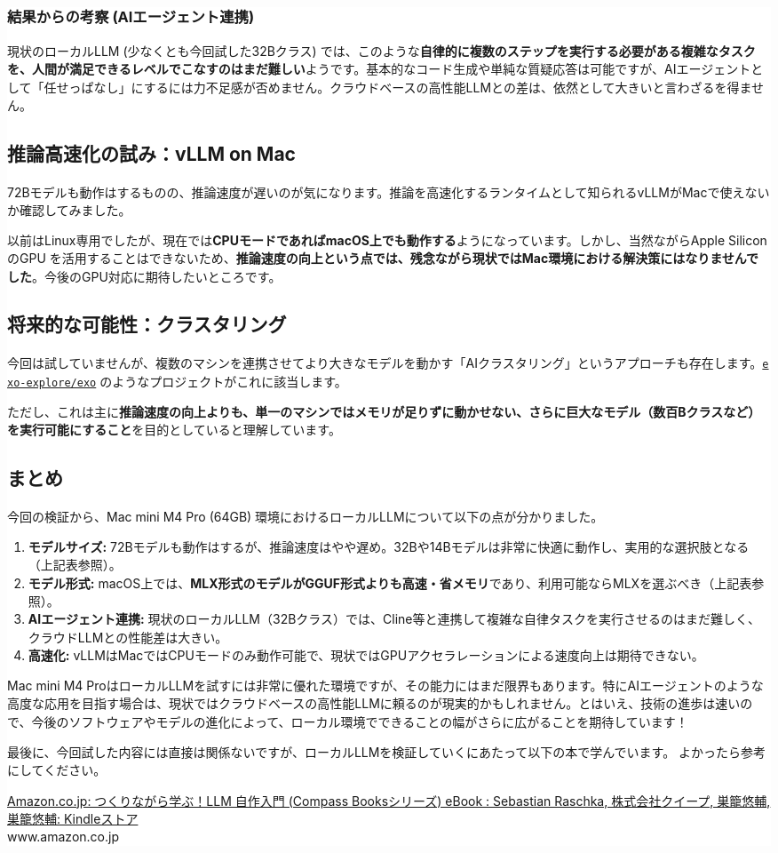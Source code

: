 ### 結果からの考察 (AIエージェント連携)

現状のローカルLLM (少なくとも今回試した32Bクラス) では、このような**自律的に複数のステップを実行する必要がある複雑なタスクを、人間が満足できるレベルでこなすのはまだ難しい**ようです。基本的なコード生成や単純な質疑応答は可能ですが、AIエージェントとして「任せっぱなし」にするには力不足感が否めません。クラウドベースの高性能LLMとの差は、依然として大きいと言わざるを得ません。

## 推論高速化の試み：vLLM on Mac

72Bモデルも動作はするものの、推論速度が遅いのが気になります。推論を高速化するランタイムとして知られるvLLMがMacで使えないか確認してみました。

以前はLinux専用でしたが、現在では**CPUモードであればmacOS上でも動作する**ようになっています。しかし、当然ながらApple SiliconのGPU を活用することはできないため、**推論速度の向上という点では、残念ながら現状ではMac環境における解決策にはなりませんでした**。今後のGPU対応に期待したいところです。

## 将来的な可能性：クラスタリング

今回は試していませんが、複数のマシンを連携させてより大きなモデルを動かす「AIクラスタリング」というアプローチも存在します。[`exo-explore/exo`](https://github.com/exo-explore/exo) のようなプロジェクトがこれに該当します。

ただし、これは主に**推論速度の向上よりも、単一のマシンではメモリが足りずに動かせない、さらに巨大なモデル（数百Bクラスなど）を実行可能にすること**を目的としていると理解しています。

## まとめ

今回の検証から、Mac mini M4 Pro (64GB) 環境におけるローカルLLMについて以下の点が分かりました。

1.  **モデルサイズ:** 72Bモデルも動作はするが、推論速度はやや遅め。32Bや14Bモデルは非常に快適に動作し、実用的な選択肢となる（上記表参照）。
2.  **モデル形式:** macOS上では、**MLX形式のモデルがGGUF形式よりも高速・省メモリ**であり、利用可能ならMLXを選ぶべき（上記表参照）。
3.  **AIエージェント連携:** 現状のローカルLLM（32Bクラス）では、Cline等と連携して複雑な自律タスクを実行させるのはまだ難しく、クラウドLLMとの性能差は大きい。
4.  **高速化:** vLLMはMacではCPUモードのみ動作可能で、現状ではGPUアクセラレーションによる速度向上は期待できない。

Mac mini M4 ProはローカルLLMを試すには非常に優れた環境ですが、その能力にはまだ限界もあります。特にAIエージェントのような高度な応用を目指す場合は、現状ではクラウドベースの高性能LLMに頼るのが現実的かもしれません。とはいえ、技術の進歩は速いので、今後のソフトウェアやモデルの進化によって、ローカル環境でできることの幅がさらに広がることを期待しています！

最後に、今回試した内容には直接は関係ないですが、ローカルLLMを検証していくにあたって以下の本で学んでいます。
よかったら参考にしてください。
<div class="belg-link row">
  <div class="belg-title">
    <div class="belg-description"><a href="https://www.amazon.co.jp/%E3%81%A4%E3%81%8F%E3%82%8A%E3%81%AA%E3%81%8C%E3%82%89%E5%AD%A6%E3%81%B6%EF%BC%81LLM-Compass-Books%E3%82%B7%E3%83%AA%E3%83%BC%E3%82%BA-Sebastian-Raschka-ebook/dp/B0DSZV6BT2?crid=2SKWZWIRHDMO&amp;dib=eyJ2IjoiMSJ9.vH4RewQJDi2_W7A1HHx3B1IPwPv4JGJc-pfwcka9fAjie-1XTOBkiydXaFU4Jh4PKQ76Cv8vuXhqDHvNBcwEaBIQJ5dL2ZRbAAH4Zr1ov8XyWAyS6w_wVXFPbxSYXHlnL47IretGRZEUIZESnxhpRA.zWb_d9cLSEKu6uHgJUuDkSa01RbbuGZsSxo_w5I5p8I&amp;dib_tag=se&amp;keywords=llm&#43;%E8%87%AA%E4%BD%9C&#43;%E5%85%A5%E9%96%80&amp;qid=1743735402&amp;sprefix=llm&#43;%E8%87%AA%E4%BD%9C,aps,175&amp;sr=8-1&amp;linkCode=sl1&amp;tag=mosuke5-22&amp;linkId=5f3162bbb7328ebaf063c7ae2f02da1d&amp;language=ja_JP&amp;ref_=as_li_ss_tl" target="_blank">Amazon.co.jp: つくりながら学ぶ！LLM 自作入門 (Compass Booksシリーズ) eBook : Sebastian Raschka, 株式会社クイープ, 巣籠悠輔, 巣籠悠輔: Kindleストア</a></div>
    <div class="belg-site">
      <span class="belg-site-name">www.amazon.co.jp</span>
    </div>
  </div>
</div>